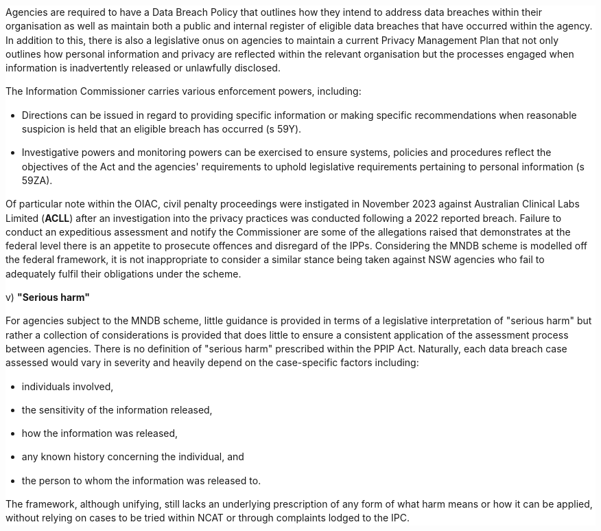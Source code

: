 Agencies are required to have a Data Breach Policy that outlines how
they intend to address data breaches within their organisation as well
as maintain both a public and internal register of eligible data
breaches that have occurred within the agency. In addition to this,
there is also a legislative onus on agencies to maintain a current
Privacy Management Plan that not only outlines how personal information
and privacy are reflected within the relevant organisation but the
processes engaged when information is inadvertently released or
unlawfully disclosed.

The Information Commissioner carries various enforcement powers,
including:

-   Directions can be issued in regard to providing specific information
    or making specific recommendations when reasonable suspicion is held
    that an eligible breach has occurred (s 59Y).

-   Investigative powers and monitoring powers can be exercised to
    ensure systems, policies and procedures reflect the objectives of
    the Act and the agencies\' requirements to uphold legislative
    requirements pertaining to personal information (s 59ZA).

Of particular note within the OIAC, civil penalty proceedings were
instigated in November 2023 against Australian Clinical Labs Limited
(**ACLL**) after an investigation into the privacy practices was
conducted following a 2022 reported breach. Failure to conduct an
expeditious assessment and notify the Commissioner are some of the
allegations raised that demonstrates at the federal level there is an
appetite to prosecute offences and disregard of the IPPs. Considering
the MNDB scheme is modelled off the federal framework, it is not
inappropriate to consider a similar stance being taken against NSW
agencies who fail to adequately fulfil their obligations under the
scheme.

v)  **\"Serious harm"**

For agencies subject to the MNDB scheme, little guidance is provided in
terms of a legislative interpretation of "serious harm" but rather a
collection of considerations is provided that does little to ensure a
consistent application of the assessment process between agencies. There
is no definition of "serious harm" prescribed within the PPIP Act.
Naturally, each data breach case assessed would vary in severity and
heavily depend on the case-specific factors including:

-   individuals involved,

-   the sensitivity of the information released,

-   how the information was released,

-   any known history concerning the individual, and

-   the person to whom the information was released to.

The framework, although unifying, still lacks an underlying prescription
of any form of what harm means or how it can be applied, without relying
on cases to be tried within NCAT or through complaints lodged to the
IPC.
